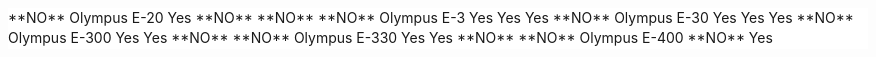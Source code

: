 <td >**NO**
</td></tr>
  <tr class="odd" >
<td >Olympus E-20
</td>
<td >Yes
</td>
<td >**NO**
</td>
<td >**NO**
</td>
<td >**NO**
</td></tr>
  <tr class="even" >
<td >Olympus E-3
</td>
<td >Yes
</td>
<td >Yes
</td>
<td >Yes
</td>
<td >**NO**
</td></tr>
  <tr class="odd" >
<td >Olympus E-30
</td>
<td >Yes
</td>
<td >Yes
</td>
<td >Yes
</td>
<td >**NO**
</td></tr>
  <tr class="even" >
<td >Olympus E-300
</td>
<td >Yes
</td>
<td >Yes
</td>
<td >**NO**
</td>
<td >**NO**
</td></tr>
  <tr class="odd" >
<td >Olympus E-330
</td>
<td >Yes
</td>
<td >Yes
</td>
<td >**NO**
</td>
<td >**NO**
</td></tr>
  <tr class="even" >
<td >Olympus E-400
</td>
<td >**NO**
</td>
<td >Yes
</td>